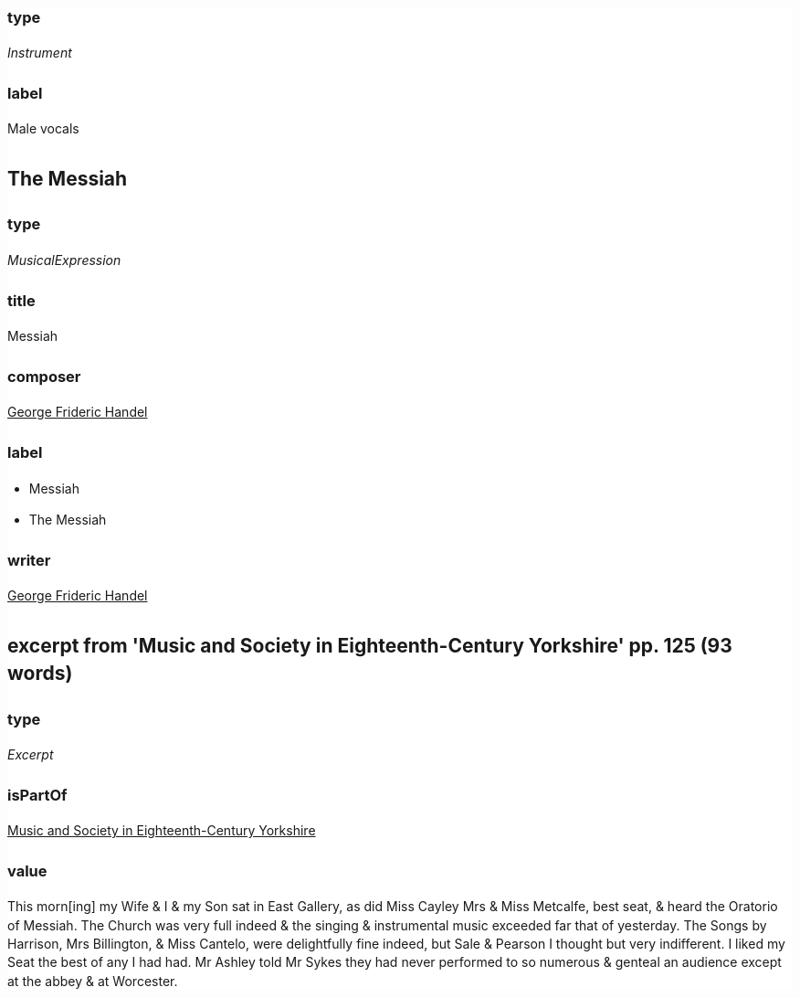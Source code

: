 ### type


*Instrument*

### label


Male vocals

## The Messiah

### type


*MusicalExpression*

### title


Messiah

### composer


[George Frideric Handel](#George-Frideric-Handel)

### label

 - Messiah

 - The Messiah

### writer


[George Frideric Handel](#George-Frideric-Handel)

## excerpt from 'Music and Society in Eighteenth-Century Yorkshire' pp. 125 (93 words)

### type


*Excerpt*

### isPartOf


[Music and Society in Eighteenth-Century Yorkshire](#Music-and-Society-in-Eighteenth-Century-Yorkshire)

### value


<p>This morn[ing] my Wife &amp; I &amp; my Son sat in East Gallery, as did Miss Cayley Mrs &amp; Miss Metcalfe, best seat, &amp; heard the Oratorio of Messiah. The Church was very full indeed &amp; the singing &amp; instrumental music exceeded far that of yesterday. The Songs by Harrison, Mrs Billington, &amp; Miss Cantelo, were delightfully fine indeed, but Sale &amp; Pearson I thought but very indifferent. I liked my Seat the best of any I had had. Mr Ashley told Mr Sykes they had never performed to so numerous &amp; genteal an audience except at the abbey &amp; at Worcester.&nbsp;</p>
